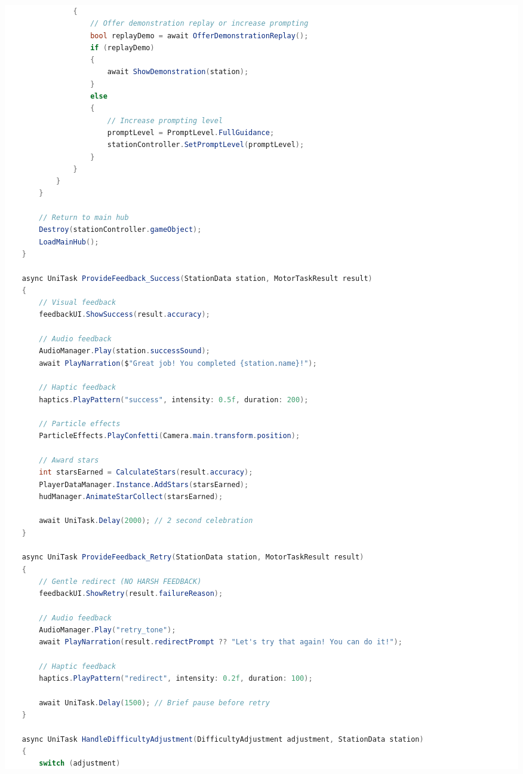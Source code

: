 ```csharp
                {
                    // Offer demonstration replay or increase prompting
                    bool replayDemo = await OfferDemonstrationReplay();
                    if (replayDemo)
                    {
                        await ShowDemonstration(station);
                    }
                    else
                    {
                        // Increase prompting level
                        promptLevel = PromptLevel.FullGuidance;
                        stationController.SetPromptLevel(promptLevel);
                    }
                }
            }
        }

        // Return to main hub
        Destroy(stationController.gameObject);
        LoadMainHub();
    }

    async UniTask ProvideFeedback_Success(StationData station, MotorTaskResult result)
    {
        // Visual feedback
        feedbackUI.ShowSuccess(result.accuracy);

        // Audio feedback
        AudioManager.Play(station.successSound);
        await PlayNarration($"Great job! You completed {station.name}!");

        // Haptic feedback
        haptics.PlayPattern("success", intensity: 0.5f, duration: 200);

        // Particle effects
        ParticleEffects.PlayConfetti(Camera.main.transform.position);

        // Award stars
        int starsEarned = CalculateStars(result.accuracy);
        PlayerDataManager.Instance.AddStars(starsEarned);
        hudManager.AnimateStarCollect(starsEarned);

        await UniTask.Delay(2000); // 2 second celebration
    }

    async UniTask ProvideFeedback_Retry(StationData station, MotorTaskResult result)
    {
        // Gentle redirect (NO HARSH FEEDBACK)
        feedbackUI.ShowRetry(result.failureReason);

        // Audio feedback
        AudioManager.Play("retry_tone");
        await PlayNarration(result.redirectPrompt ?? "Let's try that again! You can do it!");

        // Haptic feedback
        haptics.PlayPattern("redirect", intensity: 0.2f, duration: 100);

        await UniTask.Delay(1500); // Brief pause before retry
    }

    async UniTask HandleDifficultyAdjustment(DifficultyAdjustment adjustment, StationData station)
    {
        switch (adjustment)
```